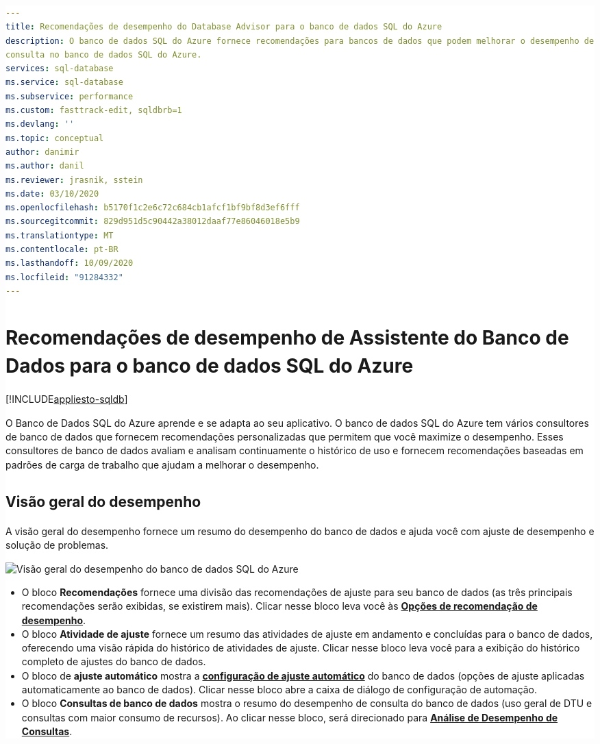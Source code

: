 ```yaml
---
title: Recomendações de desempenho do Database Advisor para o banco de dados SQL do Azure
description: O banco de dados SQL do Azure fornece recomendações para bancos de dados que podem melhorar o desempenho de consulta no banco de dados SQL do Azure.
services: sql-database
ms.service: sql-database
ms.subservice: performance
ms.custom: fasttrack-edit, sqldbrb=1
ms.devlang: ''
ms.topic: conceptual
author: danimir
ms.author: danil
ms.reviewer: jrasnik, sstein
ms.date: 03/10/2020
ms.openlocfilehash: b5170f1c2e6c72c684cb1afcf1bf9bf8d3ef6fff
ms.sourcegitcommit: 829d951d5c90442a38012daaf77e86046018e5b9
ms.translationtype: MT
ms.contentlocale: pt-BR
ms.lasthandoff: 10/09/2020
ms.locfileid: "91284332"
---
```

# <a name="database-advisor-performance-recommendations-for-azure-sql-database"></a>Recomendações de desempenho de Assistente do Banco de Dados para o banco de dados SQL do Azure
[!INCLUDE[appliesto-sqldb](../includes/appliesto-sqldb.md)]

O Banco de Dados SQL do Azure aprende e se adapta ao seu aplicativo. O banco de dados SQL do Azure tem vários consultores de banco de dados que fornecem recomendações personalizadas que permitem que você maximize o desempenho. Esses consultores de banco de dados avaliam e analisam continuamente o histórico de uso e fornecem recomendações baseadas em padrões de carga de trabalho que ajudam a melhorar o desempenho.

## <a name="performance-overview"></a>Visão geral do desempenho

A visão geral do desempenho fornece um resumo do desempenho do banco de dados e ajuda você com ajuste de desempenho e solução de problemas.

![Visão geral do desempenho do banco de dados SQL do Azure](./media/database-advisor-implement-performance-recommendations/performance-overview-annotated.png)

- O bloco **Recomendações** fornece uma divisão das recomendações de ajuste para seu banco de dados (as três principais recomendações serão exibidas, se existirem mais). Clicar nesse bloco leva você às **[Opções de recomendação de desempenho](database-advisor-find-recommendations-portal.md#viewing-recommendations)**.
- O bloco **Atividade de ajuste** fornece um resumo das atividades de ajuste em andamento e concluídas para o banco de dados, oferecendo uma visão rápida do histórico de atividades de ajuste. Clicar nesse bloco leva você para a exibição do histórico completo de ajustes do banco de dados.
- O bloco de **ajuste automático** mostra a **[configuração de ajuste automático](automatic-tuning-enable.md)** do banco de dados (opções de ajuste aplicadas automaticamente ao banco de dados). Clicar nesse bloco abre a caixa de diálogo de configuração de automação.
- O bloco **Consultas de banco de dados** mostra o resumo do desempenho de consulta do banco de dados (uso geral de DTU e consultas com maior consumo de recursos). Ao clicar nesse bloco, será direcionado para **[Análise de Desempenho de Consultas](query-performance-insight-use.md)**.
